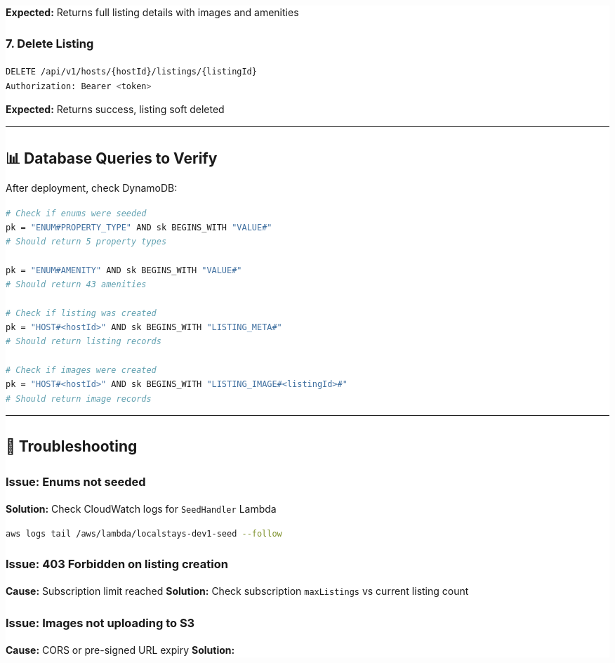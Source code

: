 **Expected:** Returns full listing details with images and amenities

### 7. Delete Listing

```bash
DELETE /api/v1/hosts/{hostId}/listings/{listingId}
Authorization: Bearer <token>
```

**Expected:** Returns success, listing soft deleted

---

## 📊 Database Queries to Verify

After deployment, check DynamoDB:

```bash
# Check if enums were seeded
pk = "ENUM#PROPERTY_TYPE" AND sk BEGINS_WITH "VALUE#"
# Should return 5 property types

pk = "ENUM#AMENITY" AND sk BEGINS_WITH "VALUE#"
# Should return 43 amenities

# Check if listing was created
pk = "HOST#<hostId>" AND sk BEGINS_WITH "LISTING_META#"
# Should return listing records

# Check if images were created
pk = "HOST#<hostId>" AND sk BEGINS_WITH "LISTING_IMAGE#<listingId>#"
# Should return image records
```

---

## 🔧 Troubleshooting

### Issue: Enums not seeded

**Solution:** Check CloudWatch logs for `SeedHandler` Lambda

```bash
aws logs tail /aws/lambda/localstays-dev1-seed --follow
```

### Issue: 403 Forbidden on listing creation

**Cause:** Subscription limit reached
**Solution:** Check subscription `maxListings` vs current listing count

### Issue: Images not uploading to S3

**Cause:** CORS or pre-signed URL expiry
**Solution:**
